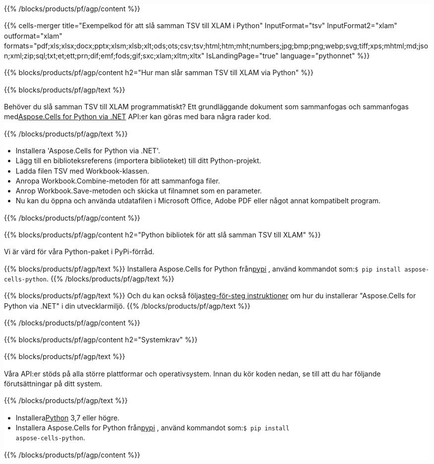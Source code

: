 {{% /blocks/products/pf/agp/content %}}

{{% cells-merger title="Exempelkod för att slå samman TSV till XLAM i Python" InputFormat="tsv" InputFormat2="xlam" outformat="xlam" formats="pdf;xls;xlsx;docx;pptx;xlsm;xlsb;xlt;ods;ots;csv;tsv;html;htm;mht;numbers;jpg;bmp;png;webp;svg;tiff;xps;mhtml;md;json;xml;zip;sql;txt;et;ett;prn;dif;emf;fods;gif;sxc;xlam;xltm;xltx" IsLandingPage="true" language="pythonnet" %}}

{{% blocks/products/pf/agp/content h2="Hur man slår samman TSV till XLAM via Python" %}}

{{% blocks/products/pf/agp/text %}}

 Behöver du slå samman TSV till XLAM programmatiskt? Ett grundläggande dokument som sammanfogas och sammanfogas med[Aspose.Cells for Python via .NET](https://products.aspose.com/cells/python-net) API:er kan göras med bara några rader kod.

{{% /blocks/products/pf/agp/text %}}

+ Installera 'Aspose.Cells for Python via .NET'.
+ Lägg till en biblioteksreferens (importera biblioteket) till ditt Python-projekt.
+ Ladda filen TSV med Workbook-klassen.
+ Anropa Workbook.Combine-metoden för att sammanfoga filer.
+ Anrop Workbook.Save-metoden och skicka ut filnamnet som en parameter.
+ Nu kan du öppna och använda utdatafilen i Microsoft Office, Adobe PDF eller något annat kompatibelt program.

{{% /blocks/products/pf/agp/content %}}

{{% blocks/products/pf/agp/content h2="Python bibliotek för att slå samman TSV till XLAM" %}}

Vi är värd för våra Python-paket i PyPi-förråd.

{{% blocks/products/pf/agp/text %}}
 Installera Aspose.Cells for Python från<a href="https://pypi.org/project/aspose-cells-python/">pypi</a> , använd kommandot som:<code>$ pip install aspose-cells-python</code>.
{{% /blocks/products/pf/agp/text %}}

{{% blocks/products/pf/agp/text %}}
 Och du kan också följa[steg-för-steg instruktioner](https://docs.aspose.com/cells/python-net/getting-started/) om hur du installerar "Aspose.Cells for Python via .NET" i din utvecklarmiljö.
{{% /blocks/products/pf/agp/text %}}


{{% /blocks/products/pf/agp/content %}}

 
{{% blocks/products/pf/agp/content h2="Systemkrav" %}}

{{% blocks/products/pf/agp/text %}}

Våra API:er stöds på alla större plattformar och operativsystem. Innan du kör koden nedan, se till att du har följande förutsättningar på ditt system.

{{% /blocks/products/pf/agp/text %}}

-  Installera[Python](https://www.python.org/downloads/) 3,7 eller högre.
-  Installera Aspose.Cells for Python från<a href="https://pypi.org/project/aspose-cells-python/">pypi</a> , använd kommandot som:<code>$ pip install aspose-cells-python</code>.


{{% /blocks/products/pf/agp/content %}}
